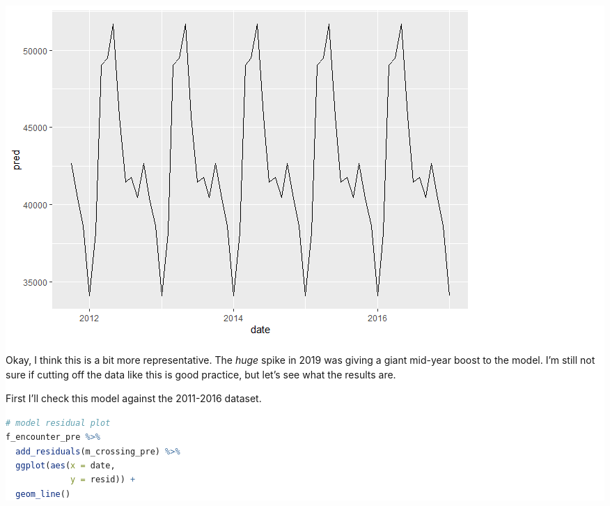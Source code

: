 ![](README_files/figure-gfm/yet%20another%20model-1.png)

Okay, I think this is a bit more representative. The *huge* spike in
2019 was giving a giant mid-year boost to the model. I’m still not sure
if cutting off the data like this is good practice, but let’s see what
the results are.

First I’ll check this model against the 2011-2016 dataset.

``` r
# model residual plot
f_encounter_pre %>%
  add_residuals(m_crossing_pre) %>%
  ggplot(aes(x = date,
             y = resid)) +
  geom_line()
```
